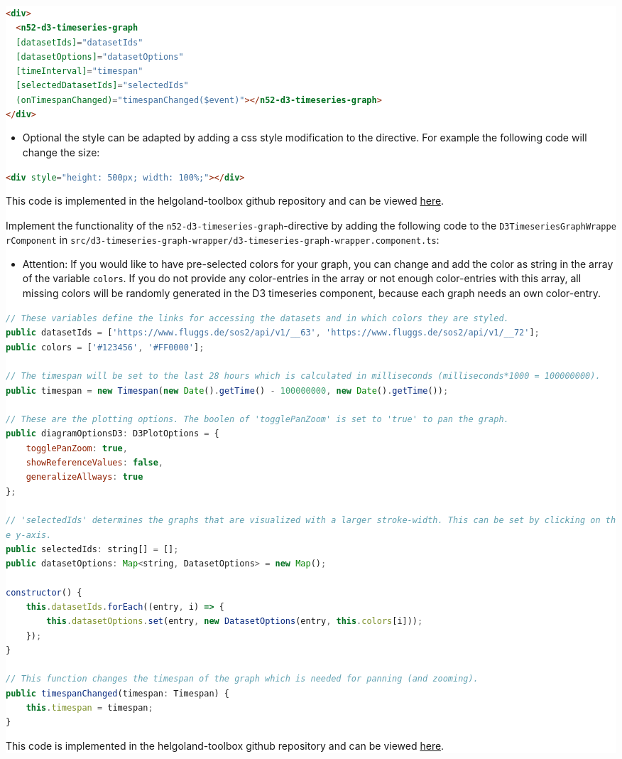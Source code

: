 ```html
<div>
  <n52-d3-timeseries-graph
  [datasetIds]="datasetIds"
  [datasetOptions]="datasetOptions"
  [timeInterval]="timespan"
  [selectedDatasetIds]="selectedIds"
  (onTimespanChanged)="timespanChanged($event)"></n52-d3-timeseries-graph>
</div>
```

- Optional the style can be adapted by adding a css style modification to the directive. For example the following code will change the size:  

```html
<div style="height: 500px; width: 100%;"></div>
```

This code is implemented in the helgoland-toolbox github repository and can be viewed [here](https://github.com/52North/helgoland-toolbox/blob/develop/src/app/pages/timeseries-graph/timeseries-graph.component.html).

Implement the functionality of the `n52-d3-timeseries-graph`-directive by adding the following code to the `D3TimeseriesGraphWrapperComponent` in `src/d3-timeseries-graph-wrapper/d3-timeseries-graph-wrapper.component.ts`:

- Attention: If you would like to have pre-selected colors for your graph, you can change and add the color as string in the array of the variable `colors`. If you do not provide any color-entries in the array or not enough color-entries with this array, all missing colors will be randomly generated in the D3 timeseries component, because each graph needs an own color-entry.

```js
// These variables define the links for accessing the datasets and in which colors they are styled.
public datasetIds = ['https://www.fluggs.de/sos2/api/v1/__63', 'https://www.fluggs.de/sos2/api/v1/__72'];
public colors = ['#123456', '#FF0000'];

// The timespan will be set to the last 28 hours which is calculated in milliseconds (milliseconds*1000 = 100000000).
public timespan = new Timespan(new Date().getTime() - 100000000, new Date().getTime());

// These are the plotting options. The boolen of 'togglePanZoom' is set to 'true' to pan the graph.
public diagramOptionsD3: D3PlotOptions = {
    togglePanZoom: true,
    showReferenceValues: false,
    generalizeAllways: true
};

// 'selectedIds' determines the graphs that are visualized with a larger stroke-width. This can be set by clicking on the y-axis.
public selectedIds: string[] = [];
public datasetOptions: Map<string, DatasetOptions> = new Map();

constructor() {
    this.datasetIds.forEach((entry, i) => {
        this.datasetOptions.set(entry, new DatasetOptions(entry, this.colors[i]));
    });
}

// This function changes the timespan of the graph which is needed for panning (and zooming).
public timespanChanged(timespan: Timespan) {
    this.timespan = timespan;
}
```
This code is implemented in the helgoland-toolbox github repository and can be viewed [here](https://github.com/52North/helgoland-toolbox/blob/develop/src/app/pages/timeseries-graph/timeseries-graph.component.ts).
